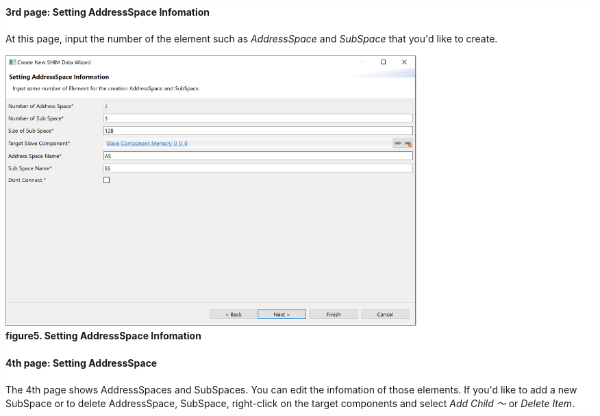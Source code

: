 
#### <a name="2_3_page">3rd page: Setting AddressSpace Infomation</a>

At this page, input the number of the element such as *AddressSpace* and *SubSpace* that you'd like to create.


<img src="images/m14.png" width="600"><br>
**figure5. Setting AddressSpace Infomation**


#### <a name="2_4_page">4th page: Setting AddressSpace</a>

The 4th page shows AddressSpaces and SubSpaces.
You can edit the infomation of those elements.
If you'd like to add a new SubSpace or to delete AddressSpace, SubSpace, right-click on the target components and select *Add Child ～* or *Delete Item*.

